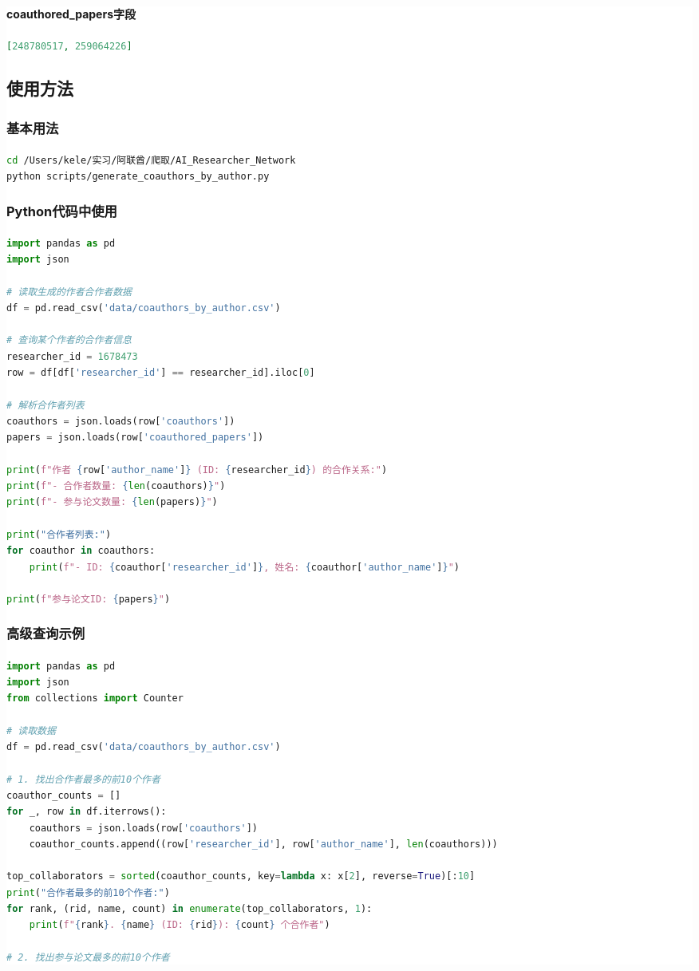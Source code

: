 #### coauthored_papers字段
```json
[248780517, 259064226]
```

## 使用方法

### 基本用法

```bash
cd /Users/kele/实习/阿联酋/爬取/AI_Researcher_Network
python scripts/generate_coauthors_by_author.py
```

### Python代码中使用

```python
import pandas as pd
import json

# 读取生成的作者合作者数据
df = pd.read_csv('data/coauthors_by_author.csv')

# 查询某个作者的合作者信息
researcher_id = 1678473
row = df[df['researcher_id'] == researcher_id].iloc[0]

# 解析合作者列表
coauthors = json.loads(row['coauthors'])
papers = json.loads(row['coauthored_papers'])

print(f"作者 {row['author_name']} (ID: {researcher_id}) 的合作关系:")
print(f"- 合作者数量: {len(coauthors)}")
print(f"- 参与论文数量: {len(papers)}")

print("合作者列表:")
for coauthor in coauthors:
    print(f"- ID: {coauthor['researcher_id']}, 姓名: {coauthor['author_name']}")

print(f"参与论文ID: {papers}")
```

### 高级查询示例

```python
import pandas as pd
import json
from collections import Counter

# 读取数据
df = pd.read_csv('data/coauthors_by_author.csv')

# 1. 找出合作者最多的前10个作者
coauthor_counts = []
for _, row in df.iterrows():
    coauthors = json.loads(row['coauthors'])
    coauthor_counts.append((row['researcher_id'], row['author_name'], len(coauthors)))

top_collaborators = sorted(coauthor_counts, key=lambda x: x[2], reverse=True)[:10]
print("合作者最多的前10个作者:")
for rank, (rid, name, count) in enumerate(top_collaborators, 1):
    print(f"{rank}. {name} (ID: {rid}): {count} 个合作者")

# 2. 找出参与论文最多的前10个作者
```